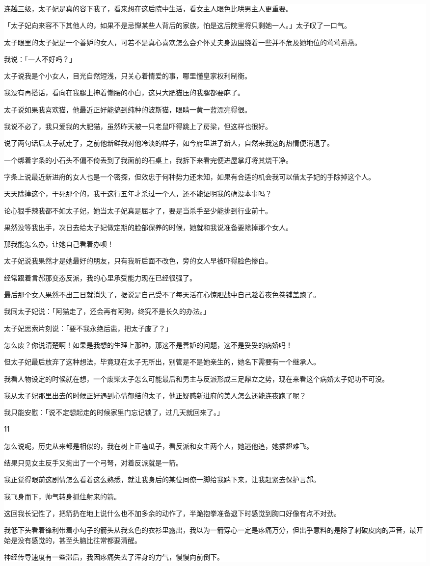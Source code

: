 连越三级，太子妃是真的容下我了，看来想在这后院中生活，看女主人眼色比哄男主人更重要。

「太子妃向来容不下其他人的，如果不是忌惮某些人背后的家族，怕是这后院里将只剩她一人。」太子叹了一口气。

太子眼里的太子妃是一个善妒的女人，可若不是真心喜欢怎么会介怀丈夫身边围绕着一些并不危及她地位的莺莺燕燕。

我说：「一人不好吗？」

太子说我是个小女人，目光自然短浅，只关心着情爱的事，哪里懂皇家权利制衡。

我没有再搭话，看向在我腿上抻着懒腰的小白，这只大肥猫压的我腿都要麻了。

太子说如果我喜欢猫，他最近正好能搞到纯种的波斯猫，眼睛一黄一蓝漂亮得很。

我说不必了，我只爱我的大肥猫，虽然昨天被一只老鼠吓得跳上了房梁，但这样也很好。

说了两句话后太子就走了，之前他新鲜我对他冷淡的样子，如今府里进了新人，自然来我这的热情便消退了。

一个绑着字条的小石头不偏不倚丢到了我面前的石桌上，我拆下来看完便进屋掌灯将其烧干净。

字条上说最近新进府的女人也是一个密探，但效忠于何种势力还未知，如果有合适的机会我可以借太子妃的手除掉这个人。

天天除掉这个，干死那个的，我干这行五年才杀过一个人，还不能证明我的确没本事吗？

论心狠手辣我都不如太子妃，她当太子妃真是屈才了，要是当杀手至少能排到行业前十。

果然没等我出手，次日去给太子妃做定期的脸部保养的时候，她就和我说准备要除掉那个女人。

那我能怎么办，让她自己看着办呗！

太子妃说我果然才是她最好的朋友，只有我听后面不改色，旁的女人早被吓得脸色惨白。

经常跟着言郝那变态反派，我的心里承受能力现在已经很强了。

最后那个女人果然不出三日就消失了，据说是自己受不了每天活在心惊胆战中自己趁着夜色卷铺盖跑了。

我同太子妃说：「阿猫走了，还会再有阿狗，终究不是长久的办法。」

太子妃思索片刻说：「要不我永绝后患，把太子废了？」

怎么废？你说清楚啊！如果是我想的生理上那种，那这不是善妒的问题，这不是妥妥的病娇吗！

但太子妃最后放弃了这种想法，毕竟现在太子无所出，别管是不是她亲生的，她名下需要有一个继承人。

我看人物设定的时候就在想，一个废柴太子怎么可能最后和男主与反派形成三足鼎立之势，现在来看这个病娇太子妃功不可没。

我从太子妃那里出去的时候正好遇到心情郁结的太子，他正疑惑新进府的美人怎么还能连夜跑了呢？

我只能安慰：「说不定想起走的时候家里门忘记锁了，过几天就回来了。」

11

怎么说呢，历史从来都是相似的，我在树上正嗑瓜子，看反派和女主两个人，她逃他追，她插翅难飞。

结果只见女主反手又掏出了一个弓弩，对着反派就是一箭。

我正觉得眼前这剧情怎么看着这么熟悉，就让我身后的某位同僚一脚给我踹下来，让我赶紧去保护言郝。

我飞身而下，帅气转身抓住射来的箭。

这回我长记性了，把箭扔在地上说什么也不加多余的动作了，半跪抱拳准备退下时感觉到胸口好像有点不对劲。

我低下头看着锋利带着小勾子的箭头从我玄色的衣衫里露出，我以为一箭穿心一定是疼痛万分，但出乎意料的是除了刺破皮肉的声音，最开始是没有感觉的，甚至头脑比往常都要清醒。

神经传导速度有一些滞后，我因疼痛失去了浑身的力气，慢慢向前倒下。
